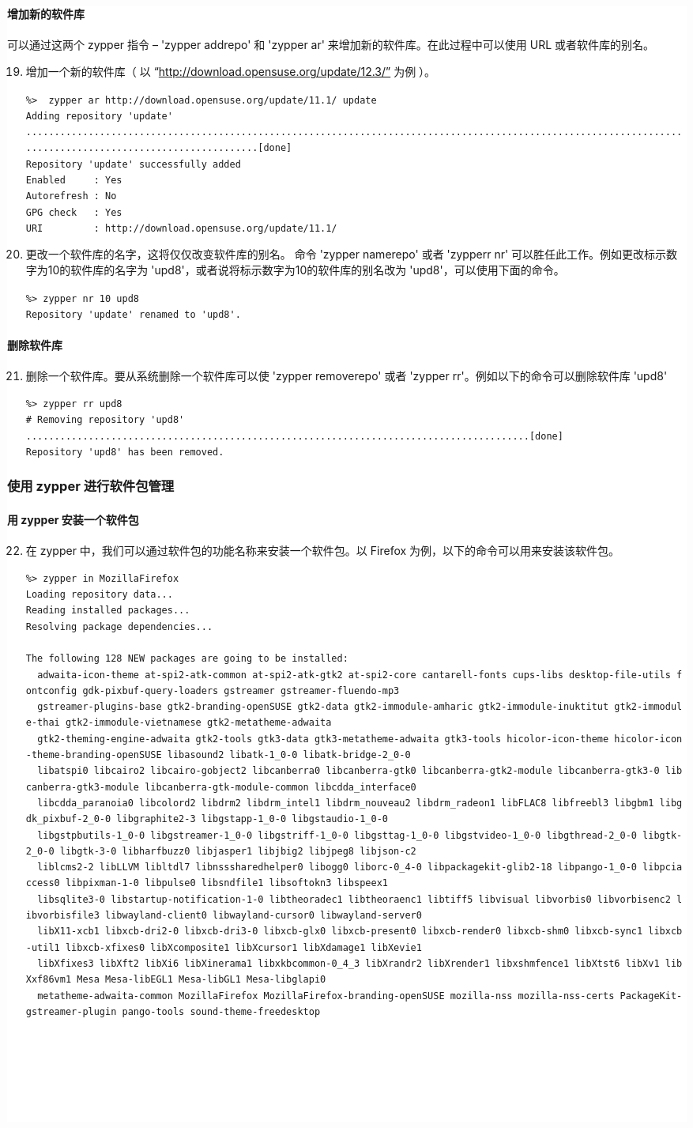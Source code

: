 #### 增加新的软件库 ####

可以通过这两个 zypper 指令 – 'zypper addrepo' 和 'zypper ar' 来增加新的软件库。在此过程中可以使用 URL 或者软件库的别名。

19. 增加一个新的软件库（ 以 “http://download.opensuse.org/update/12.3/” 为例 ）。

    <pre><code>%>  zypper ar http://download.opensuse.org/update/11.1/ update
    Adding repository 'update' .............................................................................................................................................................[done]
    Repository 'update' successfully added
    Enabled     : Yes
    Autorefresh : No
    GPG check   : Yes
    URI         : http://download.opensuse.org/update/11.1/</code></pre>

20. 更改一个软件库的名字，这将仅仅改变软件库的别名。 命令 'zypper namerepo' 或者 'zypperr nr' 可以胜任此工作。例如更改标示数字为10的软件库的名字为 'upd8'，或者说将标示数字为10的软件库的别名改为 'upd8'，可以使用下面的命令。

    <pre><code>%> zypper nr 10 upd8
    Repository 'update' renamed to 'upd8'.</code></pre>

#### 删除软件库 ####

21. 删除一个软件库。要从系统删除一个软件库可以使 'zypper removerepo' 或者 'zypper rr'。例如以下的命令可以删除软件库 'upd8'

    <pre><code>%> zypper rr upd8
    # Removing repository 'upd8' .........................................................................................[done]
    Repository 'upd8' has been removed.</code></pre>

### 使用 zypper 进行软件包管理 ###

#### 用 zypper 安装一个软件包 ####

22. 在 zypper 中，我们可以通过软件包的功能名称来安装一个软件包。以 Firefox 为例，以下的命令可以用来安装该软件包。
    <pre><code>%> zypper in MozillaFirefox
    Loading repository data...
    Reading installed packages...
    Resolving package dependencies...

    The following 128 NEW packages are going to be installed:
      adwaita-icon-theme at-spi2-atk-common at-spi2-atk-gtk2 at-spi2-core cantarell-fonts cups-libs desktop-file-utils fontconfig gdk-pixbuf-query-loaders gstreamer gstreamer-fluendo-mp3
      gstreamer-plugins-base gtk2-branding-openSUSE gtk2-data gtk2-immodule-amharic gtk2-immodule-inuktitut gtk2-immodule-thai gtk2-immodule-vietnamese gtk2-metatheme-adwaita
      gtk2-theming-engine-adwaita gtk2-tools gtk3-data gtk3-metatheme-adwaita gtk3-tools hicolor-icon-theme hicolor-icon-theme-branding-openSUSE libasound2 libatk-1_0-0 libatk-bridge-2_0-0
      libatspi0 libcairo2 libcairo-gobject2 libcanberra0 libcanberra-gtk0 libcanberra-gtk2-module libcanberra-gtk3-0 libcanberra-gtk3-module libcanberra-gtk-module-common libcdda_interface0
      libcdda_paranoia0 libcolord2 libdrm2 libdrm_intel1 libdrm_nouveau2 libdrm_radeon1 libFLAC8 libfreebl3 libgbm1 libgdk_pixbuf-2_0-0 libgraphite2-3 libgstapp-1_0-0 libgstaudio-1_0-0
      libgstpbutils-1_0-0 libgstreamer-1_0-0 libgstriff-1_0-0 libgsttag-1_0-0 libgstvideo-1_0-0 libgthread-2_0-0 libgtk-2_0-0 libgtk-3-0 libharfbuzz0 libjasper1 libjbig2 libjpeg8 libjson-c2
      liblcms2-2 libLLVM libltdl7 libnsssharedhelper0 libogg0 liborc-0_4-0 libpackagekit-glib2-18 libpango-1_0-0 libpciaccess0 libpixman-1-0 libpulse0 libsndfile1 libsoftokn3 libspeex1
      libsqlite3-0 libstartup-notification-1-0 libtheoradec1 libtheoraenc1 libtiff5 libvisual libvorbis0 libvorbisenc2 libvorbisfile3 libwayland-client0 libwayland-cursor0 libwayland-server0
      libX11-xcb1 libxcb-dri2-0 libxcb-dri3-0 libxcb-glx0 libxcb-present0 libxcb-render0 libxcb-shm0 libxcb-sync1 libxcb-util1 libxcb-xfixes0 libXcomposite1 libXcursor1 libXdamage1 libXevie1
      libXfixes3 libXft2 libXi6 libXinerama1 libxkbcommon-0_4_3 libXrandr2 libXrender1 libxshmfence1 libXtst6 libXv1 libXxf86vm1 Mesa Mesa-libEGL1 Mesa-libGL1 Mesa-libglapi0
      metatheme-adwaita-common MozillaFirefox MozillaFirefox-branding-openSUSE mozilla-nss mozilla-nss-certs PackageKit-gstreamer-plugin pango-tools sound-theme-freedesktop

